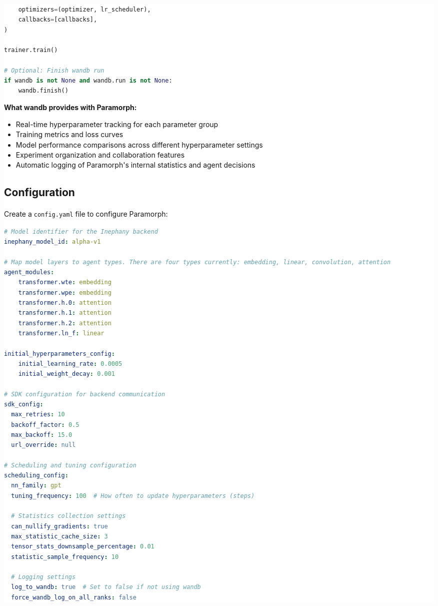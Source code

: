 ```python
    optimizers=(optimizer, lr_scheduler),
    callbacks=[callbacks],
)

trainer.train()

# Optional: Finish wandb run
if wandb is not None and wandb.run is not None:
    wandb.finish()
```

**What wandb provides with Paramorph:**
- Real-time hyperparameter tracking for each parameter group
- Training metrics and loss curves
- Model performance comparisons across different hyperparameter settings
- Experiment organization and collaboration features
- Automatic logging of Paramorph's internal statistics and agent decisions

## Configuration

Create a `config.yaml` file to configure Paramorph:

```yaml
# Model identifier for the Inephany backend
inephany_model_id: alpha-v1

# Map model layers to agent types. There are four types currently: embedding, linear, convolution, attention
agent_modules:
    transformer.wte: embedding
    transformer.wpe: embedding
    transformer.h.0: attention
    transformer.h.1: attention
    transformer.h.2: attention
    transformer.ln_f: linear

initial_hyperparameters_config:
    initial_learning_rate: 0.0005
    initial_weight_decay: 0.001

# SDK configuration for backend communication
sdk_config:
  max_retries: 10
  backoff_factor: 0.5
  max_backoff: 15.0
  url_override: null

# Scheduling and tuning configuration
scheduling_config:
  nn_family: gpt
  tuning_frequency: 100  # How often to update hyperparameters (steps)

  # Statistics collection settings
  can_nullify_gradients: true
  max_statistic_cache_size: 3
  tensor_stats_downsample_percentage: 0.01
  statistic_sample_frequency: 10

  # Logging settings
  log_to_wandb: true  # Set to false if not using wandb
  force_wandb_log_on_all_ranks: false
```
